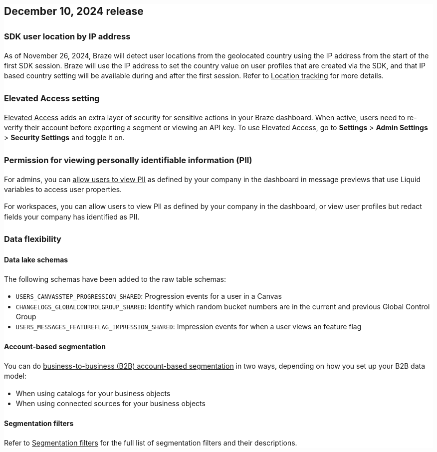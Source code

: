 ## December 10, 2024 release

### SDK user location by IP address

As of November 26, 2024, Braze will detect user locations from the geolocated country using the IP address from the start of the first SDK session. Braze will use the IP address to set the country value on user profiles that are created via the SDK, and that IP based country setting will be available during and after the first session. Refer to [Location tracking]({{site.baseurl}}/user_guide/engagement_tools/locations_and_geofences/location_tracking/) for more details.

### Elevated Access setting

[Elevated Access]({{site.baseurl}}/user_guide/administrative/app_settings/company_settings/security_settings/#elevated-access) adds an extra layer of security for sensitive actions in your Braze dashboard. When active, users need to re-verify their account before exporting a segment or viewing an API key. To use Elevated Access, go to **Settings** > **Admin Settings** > **Security Settings** and toggle it on.

### Permission for viewing personally identifiable information (PII)

For admins, you can [allow users to view PII]({{site.baseurl}}/user_guide/administrative/app_settings/manage_your_braze_users/user_permissions/#list-of-permissions) as defined by your company in the dashboard in message previews that use Liquid variables to access user properties. 

For workspaces, you can allow users to view PII as defined by your company in the dashboard, or view user profiles but redact fields your company has identified as PII.

### Data flexibility

#### Data lake schemas

The following schemas have been added to the raw table schemas:
- `USERS_CANVASSTEP_PROGRESSION_SHARED`: Progression events for a user in a Canvas
- `CHANGELOGS_GLOBALCONTROLGROUP_SHARED`: Identify which random bucket numbers are in the current and previous Global Control Group
- `USERS_MESSAGES_FEATUREFLAG_IMPRESSION_SHARED`: Impression events for when a user views an feature flag

#### Account-based segmentation

You can do [business-to-business (B2B) account-based segmentation]({{site.baseurl}}/user_guide/getting_started/b2b_use_cases/account_based_segmentation/) in two ways, depending on how you set up your B2B data model:

- When using catalogs for your business objects
- When using connected sources for your business objects

#### Segmentation filters

Refer to [Segmentation filters]({{site.baseurl}}/user_guide/engagement_tools/segments/segmentation_filters) for the full list of segmentation filters and their descriptions.

